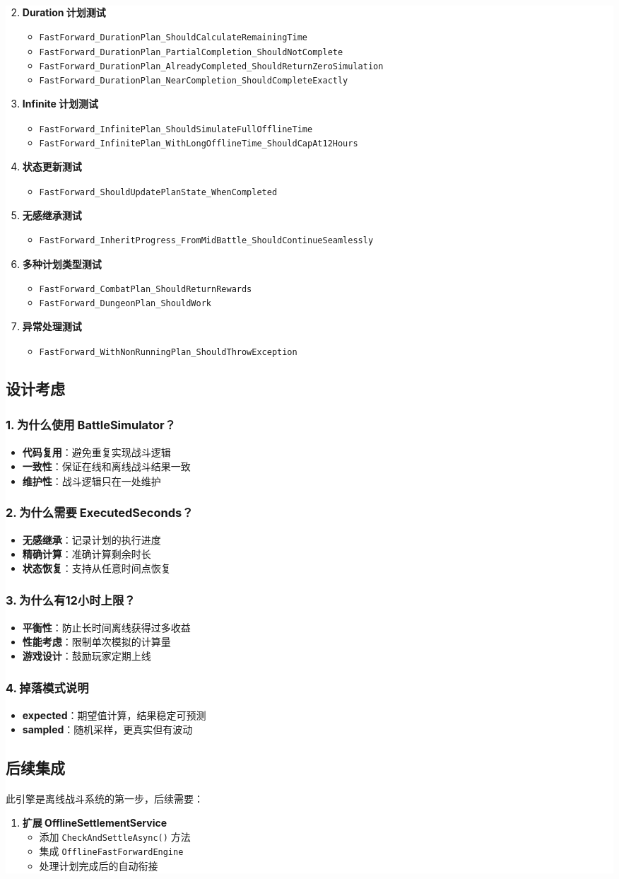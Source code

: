 2. **Duration 计划测试**
   - `FastForward_DurationPlan_ShouldCalculateRemainingTime`
   - `FastForward_DurationPlan_PartialCompletion_ShouldNotComplete`
   - `FastForward_DurationPlan_AlreadyCompleted_ShouldReturnZeroSimulation`
   - `FastForward_DurationPlan_NearCompletion_ShouldCompleteExactly`

3. **Infinite 计划测试**
   - `FastForward_InfinitePlan_ShouldSimulateFullOfflineTime`
   - `FastForward_InfinitePlan_WithLongOfflineTime_ShouldCapAt12Hours`

4. **状态更新测试**
   - `FastForward_ShouldUpdatePlanState_WhenCompleted`

5. **无感继承测试**
   - `FastForward_InheritProgress_FromMidBattle_ShouldContinueSeamlessly`

6. **多种计划类型测试**
   - `FastForward_CombatPlan_ShouldReturnRewards`
   - `FastForward_DungeonPlan_ShouldWork`

7. **异常处理测试**
   - `FastForward_WithNonRunningPlan_ShouldThrowException`

## 设计考虑

### 1. 为什么使用 BattleSimulator？

- **代码复用**：避免重复实现战斗逻辑
- **一致性**：保证在线和离线战斗结果一致
- **维护性**：战斗逻辑只在一处维护

### 2. 为什么需要 ExecutedSeconds？

- **无感继承**：记录计划的执行进度
- **精确计算**：准确计算剩余时长
- **状态恢复**：支持从任意时间点恢复

### 3. 为什么有12小时上限？

- **平衡性**：防止长时间离线获得过多收益
- **性能考虑**：限制单次模拟的计算量
- **游戏设计**：鼓励玩家定期上线

### 4. 掉落模式说明

- **expected**：期望值计算，结果稳定可预测
- **sampled**：随机采样，更真实但有波动

## 后续集成

此引擎是离线战斗系统的第一步，后续需要：

1. **扩展 OfflineSettlementService**
   - 添加 `CheckAndSettleAsync()` 方法
   - 集成 `OfflineFastForwardEngine`
   - 处理计划完成后的自动衔接
